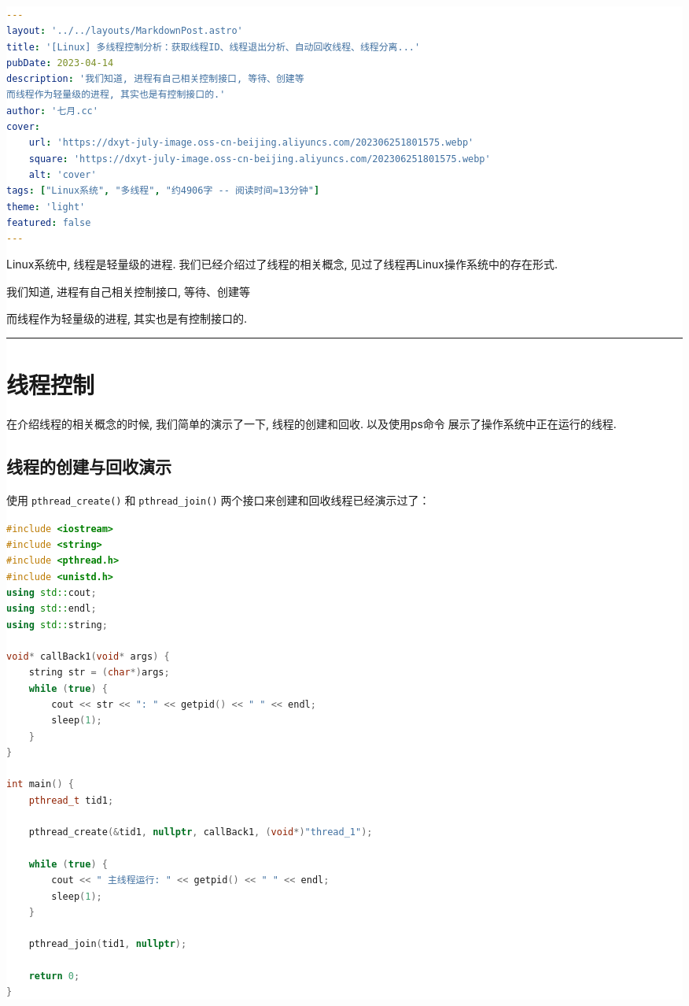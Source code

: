 ```yaml
---
layout: '../../layouts/MarkdownPost.astro'
title: '[Linux] 多线程控制分析：获取线程ID、线程退出分析、自动回收线程、线程分离...'
pubDate: 2023-04-14
description: '我们知道, 进程有自己相关控制接口, 等待、创建等
而线程作为轻量级的进程, 其实也是有控制接口的.'
author: '七月.cc'
cover:
    url: 'https://dxyt-july-image.oss-cn-beijing.aliyuncs.com/202306251801575.webp'
    square: 'https://dxyt-july-image.oss-cn-beijing.aliyuncs.com/202306251801575.webp'
    alt: 'cover'
tags: ["Linux系统", "多线程", "约4906字 -- 阅读时间≈13分钟"]
theme: 'light'
featured: false
---
```


Linux系统中, 线程是轻量级的进程. 我们已经介绍过了线程的相关概念, 见过了线程再Linux操作系统中的存在形式.

我们知道, 进程有自己相关控制接口, 等待、创建等

而线程作为轻量级的进程, 其实也是有控制接口的.

---

# 线程控制

在介绍线程的相关概念的时候, 我们简单的演示了一下, 线程的创建和回收. 以及使用ps命令 展示了操作系统中正在运行的线程.

## 线程的创建与回收演示

使用 `pthread_create()` 和 `pthread_join()` 两个接口来创建和回收线程已经演示过了：

```cpp
#include <iostream>
#include <string>
#include <pthread.h>
#include <unistd.h>
using std::cout;
using std::endl;
using std::string;

void* callBack1(void* args) {
    string str = (char*)args;
    while (true) {
        cout << str << ": " << getpid() << " " << endl;
        sleep(1);
    }
}

int main() {
    pthread_t tid1;

    pthread_create(&tid1, nullptr, callBack1, (void*)"thread_1");

    while (true) {
        cout << " 主线程运行: " << getpid() << " " << endl;
        sleep(1);
    }

    pthread_join(tid1, nullptr);

    return 0;
}
```